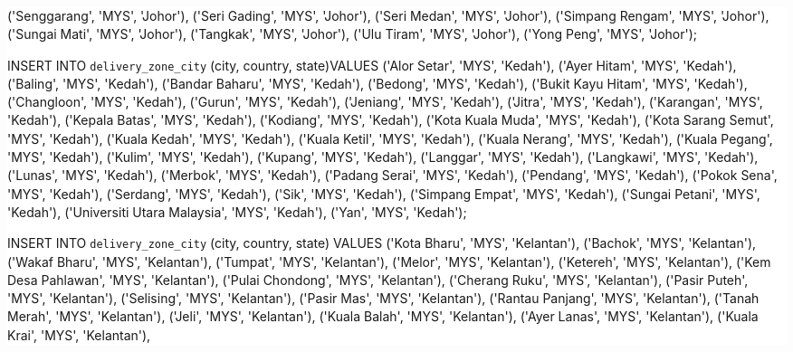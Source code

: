 ('Senggarang', 'MYS', 'Johor'),
('Seri Gading', 'MYS', 'Johor'),
('Seri Medan', 'MYS', 'Johor'),
('Simpang Rengam', 'MYS', 'Johor'),
('Sungai Mati', 'MYS', 'Johor'),
('Tangkak', 'MYS', 'Johor'),
('Ulu Tiram', 'MYS', 'Johor'),
('Yong Peng', 'MYS', 'Johor');

INSERT INTO `delivery_zone_city` (city, country, state)VALUES
('Alor Setar', 'MYS', 'Kedah'),
('Ayer Hitam', 'MYS', 'Kedah'),
('Baling', 'MYS', 'Kedah'),
('Bandar Baharu', 'MYS', 'Kedah'),
('Bedong', 'MYS', 'Kedah'),
('Bukit Kayu Hitam', 'MYS', 'Kedah'),
('Changloon', 'MYS', 'Kedah'),
('Gurun', 'MYS', 'Kedah'),
('Jeniang', 'MYS', 'Kedah'),
('Jitra', 'MYS', 'Kedah'),
('Karangan', 'MYS', 'Kedah'),
('Kepala Batas', 'MYS', 'Kedah'),
('Kodiang', 'MYS', 'Kedah'),
('Kota Kuala Muda', 'MYS', 'Kedah'),
('Kota Sarang Semut', 'MYS', 'Kedah'),
('Kuala Kedah', 'MYS', 'Kedah'),
('Kuala Ketil', 'MYS', 'Kedah'),
('Kuala Nerang', 'MYS', 'Kedah'),
('Kuala Pegang', 'MYS', 'Kedah'),
('Kulim', 'MYS', 'Kedah'),
('Kupang', 'MYS', 'Kedah'),
('Langgar', 'MYS', 'Kedah'),
('Langkawi', 'MYS', 'Kedah'),
('Lunas', 'MYS', 'Kedah'),
('Merbok', 'MYS', 'Kedah'),
('Padang Serai', 'MYS', 'Kedah'),
('Pendang', 'MYS', 'Kedah'),
('Pokok Sena', 'MYS', 'Kedah'),
('Serdang', 'MYS', 'Kedah'),
('Sik', 'MYS', 'Kedah'),
('Simpang Empat', 'MYS', 'Kedah'),
('Sungai Petani', 'MYS', 'Kedah'),
('Universiti Utara Malaysia', 'MYS', 'Kedah'),
('Yan', 'MYS', 'Kedah');


INSERT INTO `delivery_zone_city` (city, country, state) VALUES
('Kota Bharu', 'MYS', 'Kelantan'),
('Bachok', 'MYS', 'Kelantan'),
('Wakaf Bharu', 'MYS', 'Kelantan'),
('Tumpat', 'MYS', 'Kelantan'),
('Melor', 'MYS', 'Kelantan'),
('Ketereh', 'MYS', 'Kelantan'),
('Kem Desa Pahlawan', 'MYS', 'Kelantan'),
('Pulai Chondong', 'MYS', 'Kelantan'),
('Cherang Ruku', 'MYS', 'Kelantan'),
('Pasir Puteh', 'MYS', 'Kelantan'),
('Selising', 'MYS', 'Kelantan'),
('Pasir Mas', 'MYS', 'Kelantan'),
('Rantau Panjang', 'MYS', 'Kelantan'),
('Tanah Merah', 'MYS', 'Kelantan'),
('Jeli', 'MYS', 'Kelantan'),
('Kuala Balah', 'MYS', 'Kelantan'),
('Ayer Lanas', 'MYS', 'Kelantan'),
('Kuala Krai', 'MYS', 'Kelantan'),